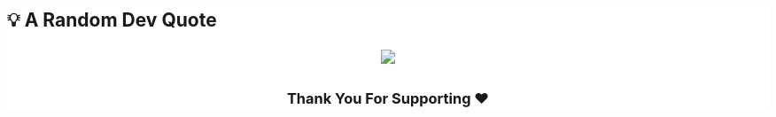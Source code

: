 






## 💡 A Random Dev Quote
<div align="center">
  
![](https://quotes-github-readme.vercel.app/api?type=horizontal&theme=radical)

</div>






   <h3 align="center">Thank You For Supporting ❤️</h3>


